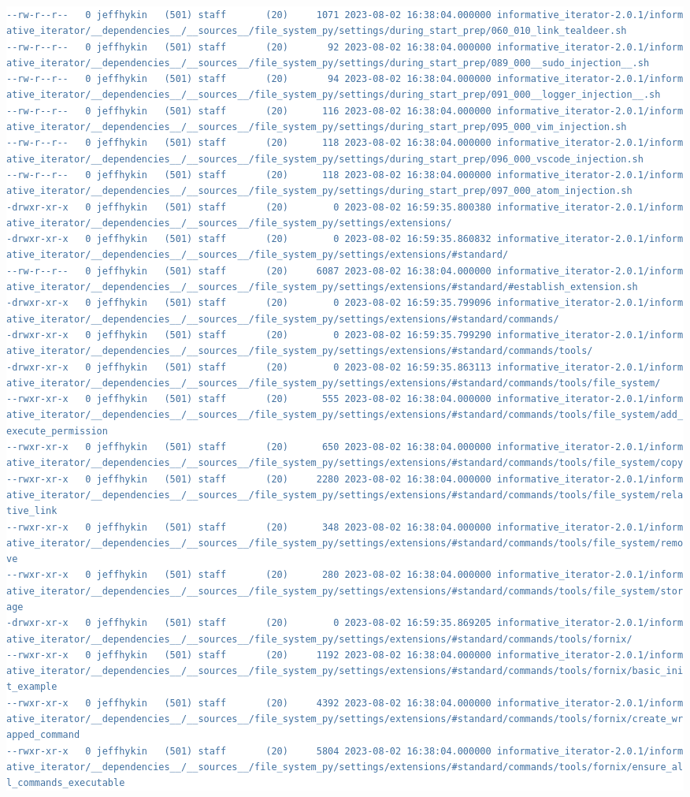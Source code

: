 ```diff
--rw-r--r--   0 jeffhykin   (501) staff       (20)     1071 2023-08-02 16:38:04.000000 informative_iterator-2.0.1/informative_iterator/__dependencies__/__sources__/file_system_py/settings/during_start_prep/060_010_link_tealdeer.sh
--rw-r--r--   0 jeffhykin   (501) staff       (20)       92 2023-08-02 16:38:04.000000 informative_iterator-2.0.1/informative_iterator/__dependencies__/__sources__/file_system_py/settings/during_start_prep/089_000__sudo_injection__.sh
--rw-r--r--   0 jeffhykin   (501) staff       (20)       94 2023-08-02 16:38:04.000000 informative_iterator-2.0.1/informative_iterator/__dependencies__/__sources__/file_system_py/settings/during_start_prep/091_000__logger_injection__.sh
--rw-r--r--   0 jeffhykin   (501) staff       (20)      116 2023-08-02 16:38:04.000000 informative_iterator-2.0.1/informative_iterator/__dependencies__/__sources__/file_system_py/settings/during_start_prep/095_000_vim_injection.sh
--rw-r--r--   0 jeffhykin   (501) staff       (20)      118 2023-08-02 16:38:04.000000 informative_iterator-2.0.1/informative_iterator/__dependencies__/__sources__/file_system_py/settings/during_start_prep/096_000_vscode_injection.sh
--rw-r--r--   0 jeffhykin   (501) staff       (20)      118 2023-08-02 16:38:04.000000 informative_iterator-2.0.1/informative_iterator/__dependencies__/__sources__/file_system_py/settings/during_start_prep/097_000_atom_injection.sh
-drwxr-xr-x   0 jeffhykin   (501) staff       (20)        0 2023-08-02 16:59:35.800380 informative_iterator-2.0.1/informative_iterator/__dependencies__/__sources__/file_system_py/settings/extensions/
-drwxr-xr-x   0 jeffhykin   (501) staff       (20)        0 2023-08-02 16:59:35.860832 informative_iterator-2.0.1/informative_iterator/__dependencies__/__sources__/file_system_py/settings/extensions/#standard/
--rw-r--r--   0 jeffhykin   (501) staff       (20)     6087 2023-08-02 16:38:04.000000 informative_iterator-2.0.1/informative_iterator/__dependencies__/__sources__/file_system_py/settings/extensions/#standard/#establish_extension.sh
-drwxr-xr-x   0 jeffhykin   (501) staff       (20)        0 2023-08-02 16:59:35.799096 informative_iterator-2.0.1/informative_iterator/__dependencies__/__sources__/file_system_py/settings/extensions/#standard/commands/
-drwxr-xr-x   0 jeffhykin   (501) staff       (20)        0 2023-08-02 16:59:35.799290 informative_iterator-2.0.1/informative_iterator/__dependencies__/__sources__/file_system_py/settings/extensions/#standard/commands/tools/
-drwxr-xr-x   0 jeffhykin   (501) staff       (20)        0 2023-08-02 16:59:35.863113 informative_iterator-2.0.1/informative_iterator/__dependencies__/__sources__/file_system_py/settings/extensions/#standard/commands/tools/file_system/
--rwxr-xr-x   0 jeffhykin   (501) staff       (20)      555 2023-08-02 16:38:04.000000 informative_iterator-2.0.1/informative_iterator/__dependencies__/__sources__/file_system_py/settings/extensions/#standard/commands/tools/file_system/add_execute_permission
--rwxr-xr-x   0 jeffhykin   (501) staff       (20)      650 2023-08-02 16:38:04.000000 informative_iterator-2.0.1/informative_iterator/__dependencies__/__sources__/file_system_py/settings/extensions/#standard/commands/tools/file_system/copy
--rwxr-xr-x   0 jeffhykin   (501) staff       (20)     2280 2023-08-02 16:38:04.000000 informative_iterator-2.0.1/informative_iterator/__dependencies__/__sources__/file_system_py/settings/extensions/#standard/commands/tools/file_system/relative_link
--rwxr-xr-x   0 jeffhykin   (501) staff       (20)      348 2023-08-02 16:38:04.000000 informative_iterator-2.0.1/informative_iterator/__dependencies__/__sources__/file_system_py/settings/extensions/#standard/commands/tools/file_system/remove
--rwxr-xr-x   0 jeffhykin   (501) staff       (20)      280 2023-08-02 16:38:04.000000 informative_iterator-2.0.1/informative_iterator/__dependencies__/__sources__/file_system_py/settings/extensions/#standard/commands/tools/file_system/storage
-drwxr-xr-x   0 jeffhykin   (501) staff       (20)        0 2023-08-02 16:59:35.869205 informative_iterator-2.0.1/informative_iterator/__dependencies__/__sources__/file_system_py/settings/extensions/#standard/commands/tools/fornix/
--rwxr-xr-x   0 jeffhykin   (501) staff       (20)     1192 2023-08-02 16:38:04.000000 informative_iterator-2.0.1/informative_iterator/__dependencies__/__sources__/file_system_py/settings/extensions/#standard/commands/tools/fornix/basic_init_example
--rwxr-xr-x   0 jeffhykin   (501) staff       (20)     4392 2023-08-02 16:38:04.000000 informative_iterator-2.0.1/informative_iterator/__dependencies__/__sources__/file_system_py/settings/extensions/#standard/commands/tools/fornix/create_wrapped_command
--rwxr-xr-x   0 jeffhykin   (501) staff       (20)     5804 2023-08-02 16:38:04.000000 informative_iterator-2.0.1/informative_iterator/__dependencies__/__sources__/file_system_py/settings/extensions/#standard/commands/tools/fornix/ensure_all_commands_executable
```